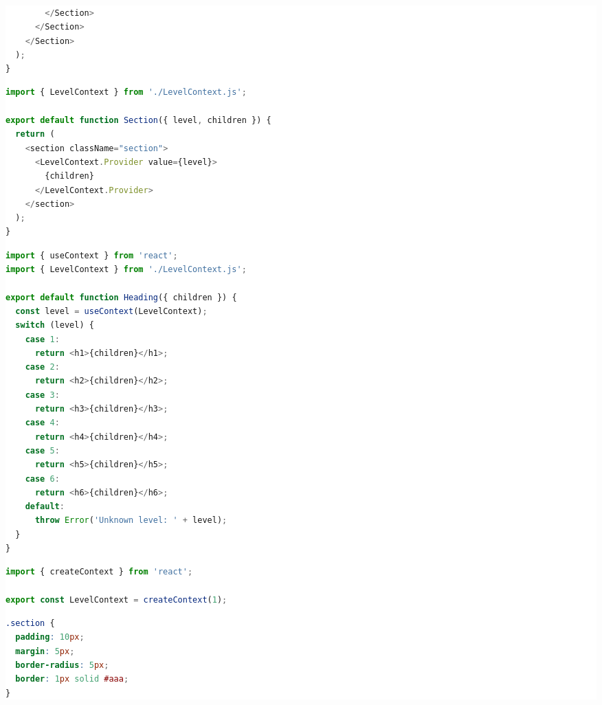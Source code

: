 ```js
        </Section>
      </Section>
    </Section>
  );
}
```

```js Section.js
import { LevelContext } from './LevelContext.js';

export default function Section({ level, children }) {
  return (
    <section className="section">
      <LevelContext.Provider value={level}>
        {children}
      </LevelContext.Provider>
    </section>
  );
}
```

```js Heading.js
import { useContext } from 'react';
import { LevelContext } from './LevelContext.js';

export default function Heading({ children }) {
  const level = useContext(LevelContext);
  switch (level) {
    case 1:
      return <h1>{children}</h1>;
    case 2:
      return <h2>{children}</h2>;
    case 3:
      return <h3>{children}</h3>;
    case 4:
      return <h4>{children}</h4>;
    case 5:
      return <h5>{children}</h5>;
    case 6:
      return <h6>{children}</h6>;
    default:
      throw Error('Unknown level: ' + level);
  }
}
```

```js LevelContext.js
import { createContext } from 'react';

export const LevelContext = createContext(1);
```

```css
.section {
  padding: 10px;
  margin: 5px;
  border-radius: 5px;
  border: 1px solid #aaa;
}
```
